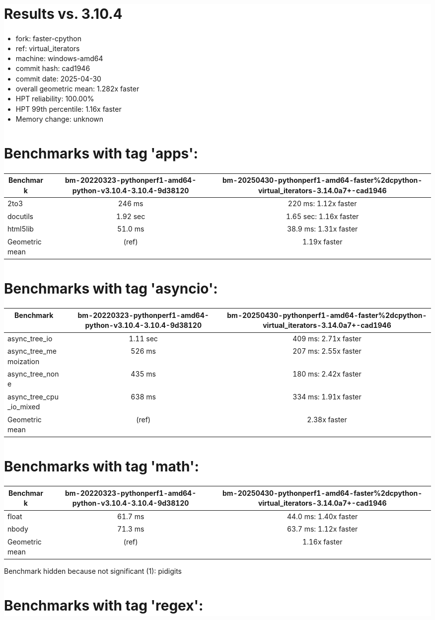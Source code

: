 # Results vs. 3.10.4

- fork: faster-cpython
- ref: virtual_iterators
- machine: windows-amd64
- commit hash: cad1946
- commit date: 2025-04-30
- overall geometric mean: 1.282x faster
- HPT reliability: 100.00%
- HPT 99th percentile: 1.16x faster
- Memory change: unknown

Benchmarks with tag 'apps':
===========================

| Benchmark      | bm-20220323-pythonperf1-amd64-python-v3.10.4-3.10.4-9d38120 | bm-20250430-pythonperf1-amd64-faster%2dcpython-virtual_iterators-3.14.0a7+-cad1946 |
|----------------|:-----------------------------------------------------------:|:----------------------------------------------------------------------------------:|
| 2to3           | 246 ms                                                      | 220 ms: 1.12x faster                                                               |
| docutils       | 1.92 sec                                                    | 1.65 sec: 1.16x faster                                                             |
| html5lib       | 51.0 ms                                                     | 38.9 ms: 1.31x faster                                                              |
| Geometric mean | (ref)                                                       | 1.19x faster                                                                       |

Benchmarks with tag 'asyncio':
==============================

| Benchmark               | bm-20220323-pythonperf1-amd64-python-v3.10.4-3.10.4-9d38120 | bm-20250430-pythonperf1-amd64-faster%2dcpython-virtual_iterators-3.14.0a7+-cad1946 |
|-------------------------|:-----------------------------------------------------------:|:----------------------------------------------------------------------------------:|
| async_tree_io           | 1.11 sec                                                    | 409 ms: 2.71x faster                                                               |
| async_tree_memoization  | 526 ms                                                      | 207 ms: 2.55x faster                                                               |
| async_tree_none         | 435 ms                                                      | 180 ms: 2.42x faster                                                               |
| async_tree_cpu_io_mixed | 638 ms                                                      | 334 ms: 1.91x faster                                                               |
| Geometric mean          | (ref)                                                       | 2.38x faster                                                                       |

Benchmarks with tag 'math':
===========================

| Benchmark      | bm-20220323-pythonperf1-amd64-python-v3.10.4-3.10.4-9d38120 | bm-20250430-pythonperf1-amd64-faster%2dcpython-virtual_iterators-3.14.0a7+-cad1946 |
|----------------|:-----------------------------------------------------------:|:----------------------------------------------------------------------------------:|
| float          | 61.7 ms                                                     | 44.0 ms: 1.40x faster                                                              |
| nbody          | 71.3 ms                                                     | 63.7 ms: 1.12x faster                                                              |
| Geometric mean | (ref)                                                       | 1.16x faster                                                                       |

Benchmark hidden because not significant (1): pidigits

Benchmarks with tag 'regex':
============================
